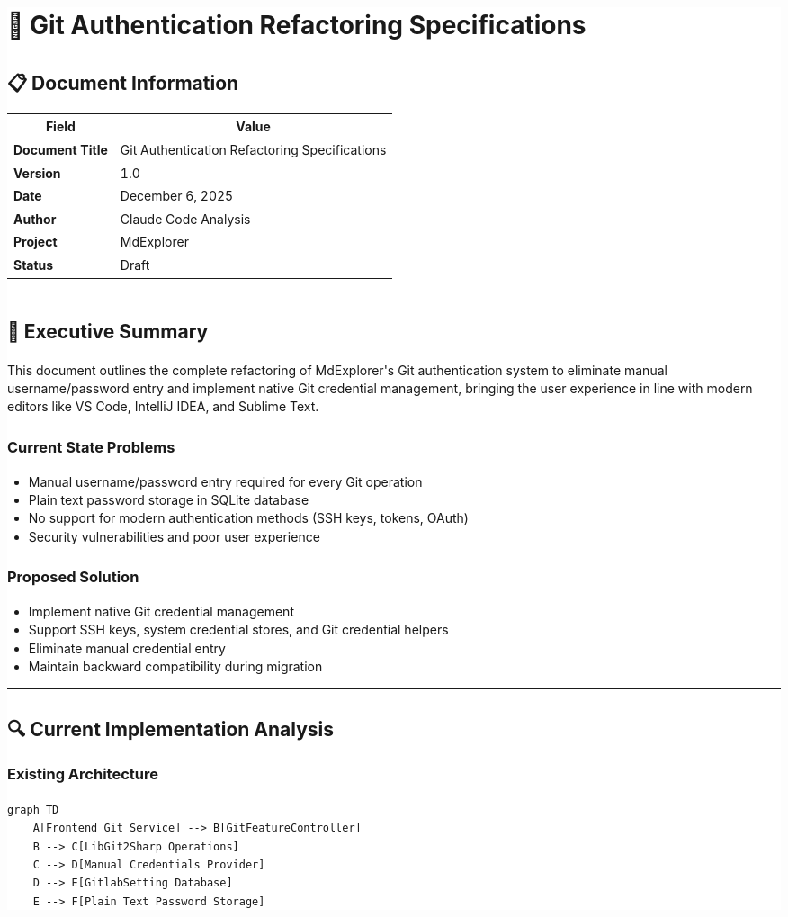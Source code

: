 # 🔄 Git Authentication Refactoring Specifications

## 📋 **Document Information**

| **Field** | **Value** |
|-----------|-----------|
| **Document Title** | Git Authentication Refactoring Specifications |
| **Version** | 1.0 |
| **Date** | December 6, 2025 |
| **Author** | Claude Code Analysis |
| **Project** | MdExplorer |
| **Status** | Draft |

---

## 🎯 **Executive Summary**

This document outlines the complete refactoring of MdExplorer's Git authentication system to eliminate manual username/password entry and implement native Git credential management, bringing the user experience in line with modern editors like VS Code, IntelliJ IDEA, and Sublime Text.

### **Current State Problems**
- Manual username/password entry required for every Git operation
- Plain text password storage in SQLite database
- No support for modern authentication methods (SSH keys, tokens, OAuth)
- Security vulnerabilities and poor user experience

### **Proposed Solution**
- Implement native Git credential management
- Support SSH keys, system credential stores, and Git credential helpers
- Eliminate manual credential entry
- Maintain backward compatibility during migration

---

## 🔍 **Current Implementation Analysis**

### **Existing Architecture**

```mermaid
graph TD
    A[Frontend Git Service] --> B[GitFeatureController]
    B --> C[LibGit2Sharp Operations]
    C --> D[Manual Credentials Provider]
    D --> E[GitlabSetting Database]
    E --> F[Plain Text Password Storage]
```
